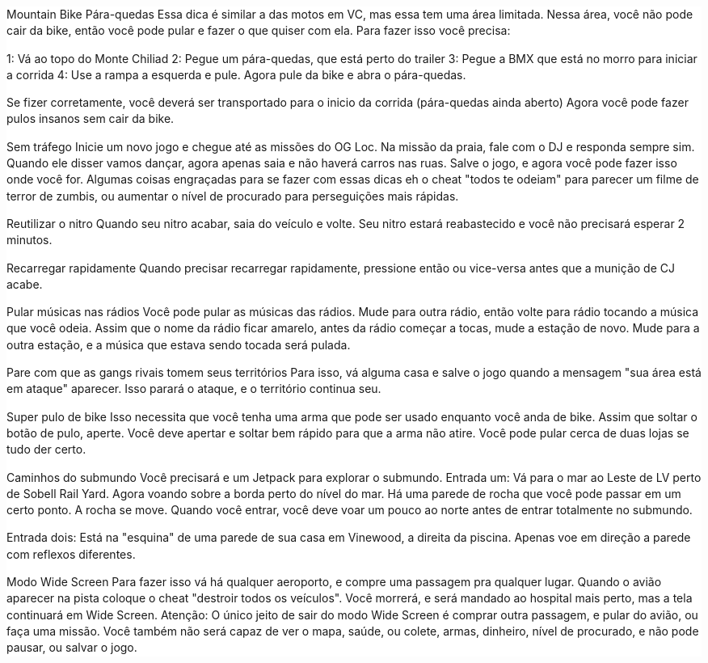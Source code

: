 Mountain Bike Pára-quedas 
Essa dica é similar a das motos em VC, mas essa tem uma área limitada. Nessa área, você não pode cair da bike, então você pode pular e fazer o que quiser com ela. Para fazer isso você precisa: 

1: Vá ao topo do Monte Chiliad 
2: Pegue um pára-quedas, que está perto do trailer 
3: Pegue a BMX que está no morro para iniciar a corrida 
4: Use a rampa a esquerda e pule. Agora pule da bike e abra o pára-quedas. 

Se fizer corretamente, você deverá ser transportado para o inicio da corrida (pára-quedas ainda aberto) Agora você pode fazer pulos insanos sem cair da bike. 

Sem tráfego 
Inicie um novo jogo e chegue até as missões do OG Loc. Na missão da praia, fale com o DJ e responda sempre sim. Quando ele disser vamos dançar, agora apenas saia e não haverá carros nas ruas. Salve o jogo, e agora você pode fazer isso onde você for. 
Algumas coisas engraçadas para se fazer com essas dicas eh o cheat "todos te odeiam" para parecer um filme de terror de zumbis, ou aumentar o nível de procurado para perseguições mais rápidas. 

Reutilizar o nitro 
Quando seu nitro acabar, saia do veículo e volte. Seu nitro estará reabastecido e você não precisará esperar 2 minutos. 

Recarregar rapidamente 
Quando precisar recarregar rapidamente, pressione então ou vice-versa antes que a munição de CJ acabe. 

Pular músicas nas rádios 
Você pode pular as músicas das rádios. Mude para outra rádio, então volte para rádio tocando a música que você odeia. Assim que o nome da rádio ficar amarelo, antes da rádio começar a tocas, mude a estação de novo. Mude para a outra estação, e a música que estava sendo tocada será pulada. 

Pare com que as gangs rivais tomem seus territórios 
Para isso, vá alguma casa e salve o jogo quando a mensagem "sua área está em ataque" aparecer. Isso parará o ataque, e o território continua seu. 

Super pulo de bike 
Isso necessita que você tenha uma arma que pode ser usado enquanto você anda de bike. Assim que soltar o botão de pulo, aperte. Você deve apertar e soltar bem rápido para que a arma não atire. Você pode pular cerca de duas lojas se tudo der certo. 

Caminhos do submundo 
Você precisará e um Jetpack para explorar o submundo. 
Entrada um: Vá para o mar ao Leste de LV perto de Sobell Rail Yard. Agora voando sobre a borda perto do nível do mar. Há uma parede de rocha que você pode passar em um certo ponto. A rocha se move. Quando você entrar, você deve voar um pouco ao norte antes de entrar totalmente no submundo. 

Entrada dois: Está na "esquina" de uma parede de sua casa em Vinewood, a direita da piscina. Apenas voe em direção a parede com reflexos diferentes. 

Modo Wide Screen 
Para fazer isso vá há qualquer aeroporto, e compre uma passagem pra qualquer lugar. Quando o avião aparecer na pista coloque o cheat "destroir todos os veículos". Você morrerá, e será mandado ao hospital mais perto, mas a tela continuará em Wide Screen. Atenção: O único jeito de sair do modo Wide Screen é comprar outra passagem, e pular do avião, ou faça uma missão. Você também não será capaz de ver o mapa, saúde, ou colete, armas, dinheiro, nível de procurado, e não pode pausar, ou salvar o jogo. 
